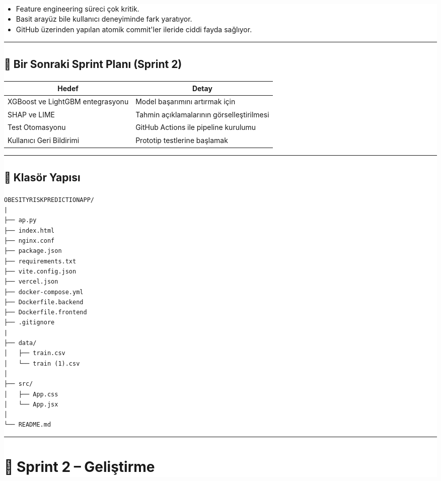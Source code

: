 - Feature engineering süreci çok kritik.
- Basit arayüz bile kullanıcı deneyiminde fark yaratıyor.
- GitHub üzerinden yapılan atomik commit'ler ileride ciddi fayda sağlıyor.

---

## 🧭 Bir Sonraki Sprint Planı (Sprint 2)

| Hedef | Detay |
|-------|-------|
| XGBoost ve LightGBM entegrasyonu | Model başarımını artırmak için |
| SHAP ve LIME | Tahmin açıklamalarının görselleştirilmesi |
| Test Otomasyonu | GitHub Actions ile pipeline kurulumu |
| Kullanıcı Geri Bildirimi | Prototip testlerine başlamak |

---

## 📂 Klasör Yapısı

```
OBESITYRISKPREDICTIONAPP/
|
├── ap.py
├── index.html
├── nginx.conf
├── package.json
├── requirements.txt
├── vite.config.json
├── vercel.json
├── docker-compose.yml
├── Dockerfile.backend
├── Dockerfile.frontend
├── .gitignore
|
├── data/
│   ├── train.csv
│   └── train (1).csv
│
├── src/
│   ├── App.css
│   └── App.jsx
│
└── README.md
```

---

# 🚀 Sprint 2 – Geliştirme
